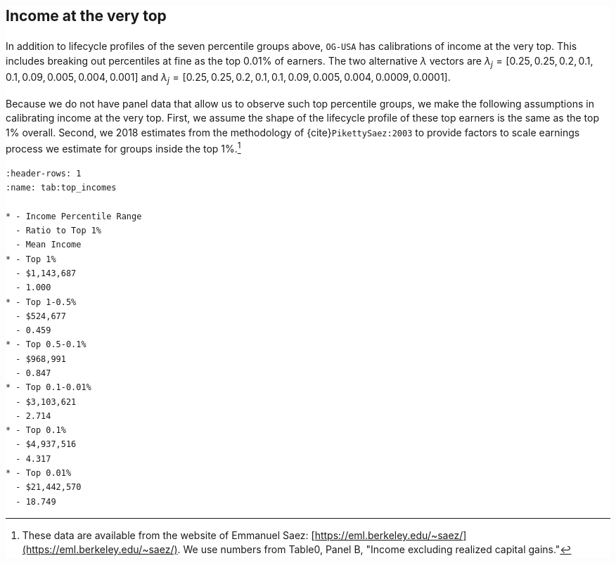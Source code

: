 ## Income at the very top

In addition to lifecycle profiles of the seven percentile groups above, `OG-USA` has calibrations of income at the very top.  This includes breaking out percentiles at fine as the top 0.01% of earners.  The two alternative $\lambda$ vectors are $\lambda_{j}=[0.25, 0.25, 0.2, 0.1, 0.1, 0.09, 0.005, 0.004, 0.001]$ and $\lambda_{j}=[0.25, 0.25, 0.2, 0.1, 0.1, 0.09, 0.005, 0.004, 0.0009, 0.0001]$.

Because we do not have panel data that allow us to observe such top percentile groups, we make the following assumptions in calibrating income at the very top.  First, we assume the shape of the lifecycle profile of these top earners is the same as the top 1% overall.  Second, we 2018 estimates from the methodology of {cite}`PikettySaez:2003` to provide factors to scale earnings process we estimate for groups inside the top 1%.[^PS_note]


```{list-table} **Incomes at the very top** Source: Piketty and Saez (2003) 2018 estimates.
:header-rows: 1
:name: tab:top_incomes

* - Income Percentile Range
  - Ratio to Top 1%
  - Mean Income
* - Top 1%
  - $1,143,687
  - 1.000
* - Top 1-0.5%
  - $524,677
  - 0.459 
* - Top 0.5-0.1%
  - $968,991
  - 0.847
* - Top 0.1-0.01%
  - $3,103,621
  - 2.714
* - Top 0.1%
  - $4,937,516
  - 4.317
* - Top 0.01%
  - $21,442,570
  - 18.749
```

[^retroquest_note]: The CPS survey asks retrospective questions about income in the last year and average hours worked per week (and weeks worked) in the last year).  Therefore, these CPS surveys line up with tax years 1991-2009.

[^threshold_note]: This threshold is equivalent to \$50 million of wage income in one year at full time (40 hours per week) of work.

[^PS_note]: These data are available from the website of Emmanuel Saez: [https://eml.berkeley.edu/~saez/](https://eml.berkeley.edu/~saez/).  We use numbers from Table0, Panel B, "Income excluding realized capital gains."